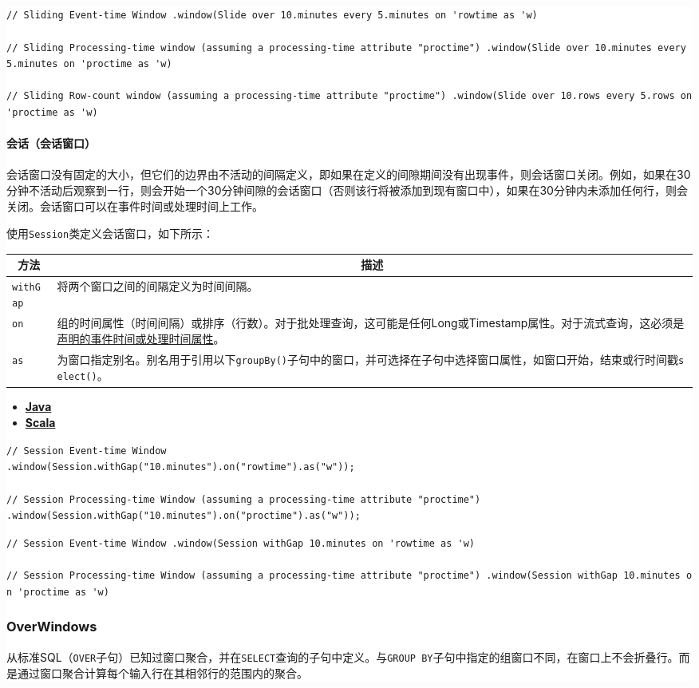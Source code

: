 



```
// Sliding Event-time Window .window(Slide over 10.minutes every 5.minutes on 'rowtime as 'w)

// Sliding Processing-time window (assuming a processing-time attribute "proctime") .window(Slide over 10.minutes every 5.minutes on 'proctime as 'w)

// Sliding Row-count window (assuming a processing-time attribute "proctime") .window(Slide over 10.rows every 5.rows on 'proctime as 'w)
```



#### 会话（会话窗口）

会话窗口没有固定的大小，但它们的边界由不活动的间隔定义，即如果在定义的间隙期间没有出现事件，则会话窗口关闭。例如，如果在30分钟不活动后观察到一行，则会开始一个30分钟间隙的会话窗口（否则该行将被添加到现有窗口中），如果在30分钟内未添加任何行，则会关闭。会话窗口可以在事件时间或处理时间上工作。

使用`Session`类定义会话窗口，如下所示：

| 方法 | 描述 |
| --- | --- |
| `withGap` | 将两个窗口之间的间隔定义为时间间隔。 |
| `on` | 组的时间属性（时间间隔）或排序（行数）。对于批处理查询，这可能是任何Long或Timestamp属性。对于流式查询，这必须是[声明的事件时间或处理时间属性](streaming.html#time-attributes)。 |
| `as` | 为窗口指定别名。别名用于引用以下`groupBy()`子句中的窗口，并可选择在子句中选择窗口属性，如窗口开始，结束或行时间戳`select()`。 |

*   [**Java**](#tab_java_13)
*   [**Scala**](#tab_scala_13)



```
// Session Event-time Window
.window(Session.withGap("10.minutes").on("rowtime").as("w"));

// Session Processing-time Window (assuming a processing-time attribute "proctime")
.window(Session.withGap("10.minutes").on("proctime").as("w"));
```





```
// Session Event-time Window .window(Session withGap 10.minutes on 'rowtime as 'w)

// Session Processing-time Window (assuming a processing-time attribute "proctime") .window(Session withGap 10.minutes on 'proctime as 'w)
```



### OverWindows

从标准SQL（`OVER`子句）已知过窗口聚合，并在`SELECT`查询的子句中定义。与`GROUP BY`子句中指定的组窗口不同，在窗口上不会折叠行。而是通过窗口聚合计算每个输入行在其相邻行的范围内的聚合。
